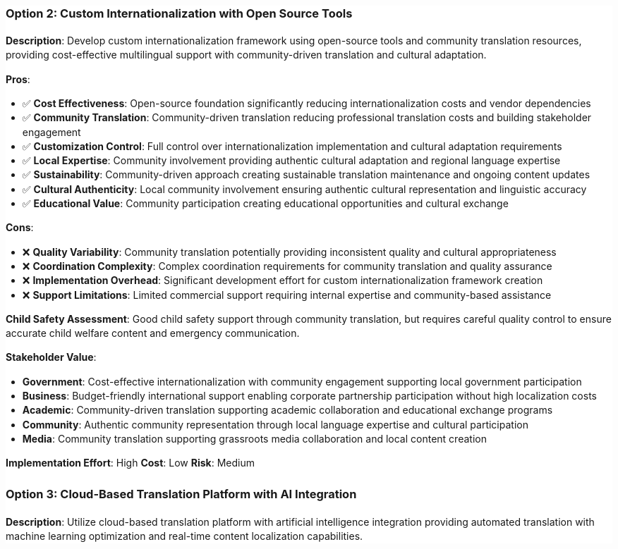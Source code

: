 ### Option 2: Custom Internationalization with Open Source Tools
**Description**: Develop custom internationalization framework using open-source tools and community translation resources, providing cost-effective multilingual support with community-driven translation and cultural adaptation.

**Pros**:
- ✅ **Cost Effectiveness**: Open-source foundation significantly reducing internationalization costs and vendor dependencies
- ✅ **Community Translation**: Community-driven translation reducing professional translation costs and building stakeholder engagement
- ✅ **Customization Control**: Full control over internationalization implementation and cultural adaptation requirements
- ✅ **Local Expertise**: Community involvement providing authentic cultural adaptation and regional language expertise
- ✅ **Sustainability**: Community-driven approach creating sustainable translation maintenance and ongoing content updates
- ✅ **Cultural Authenticity**: Local community involvement ensuring authentic cultural representation and linguistic accuracy
- ✅ **Educational Value**: Community participation creating educational opportunities and cultural exchange

**Cons**:
- ❌ **Quality Variability**: Community translation potentially providing inconsistent quality and cultural appropriateness
- ❌ **Coordination Complexity**: Complex coordination requirements for community translation and quality assurance
- ❌ **Implementation Overhead**: Significant development effort for custom internationalization framework creation
- ❌ **Support Limitations**: Limited commercial support requiring internal expertise and community-based assistance

**Child Safety Assessment**: Good child safety support through community translation, but requires careful quality control to ensure accurate child welfare content and emergency communication.

**Stakeholder Value**:
- **Government**: Cost-effective internationalization with community engagement supporting local government participation
- **Business**: Budget-friendly international support enabling corporate partnership participation without high localization costs
- **Academic**: Community-driven translation supporting academic collaboration and educational exchange programs
- **Community**: Authentic community representation through local language expertise and cultural participation
- **Media**: Community translation supporting grassroots media collaboration and local content creation

**Implementation Effort**: High **Cost**: Low **Risk**: Medium

### Option 3: Cloud-Based Translation Platform with AI Integration
**Description**: Utilize cloud-based translation platform with artificial intelligence integration providing automated translation with machine learning optimization and real-time content localization capabilities.
